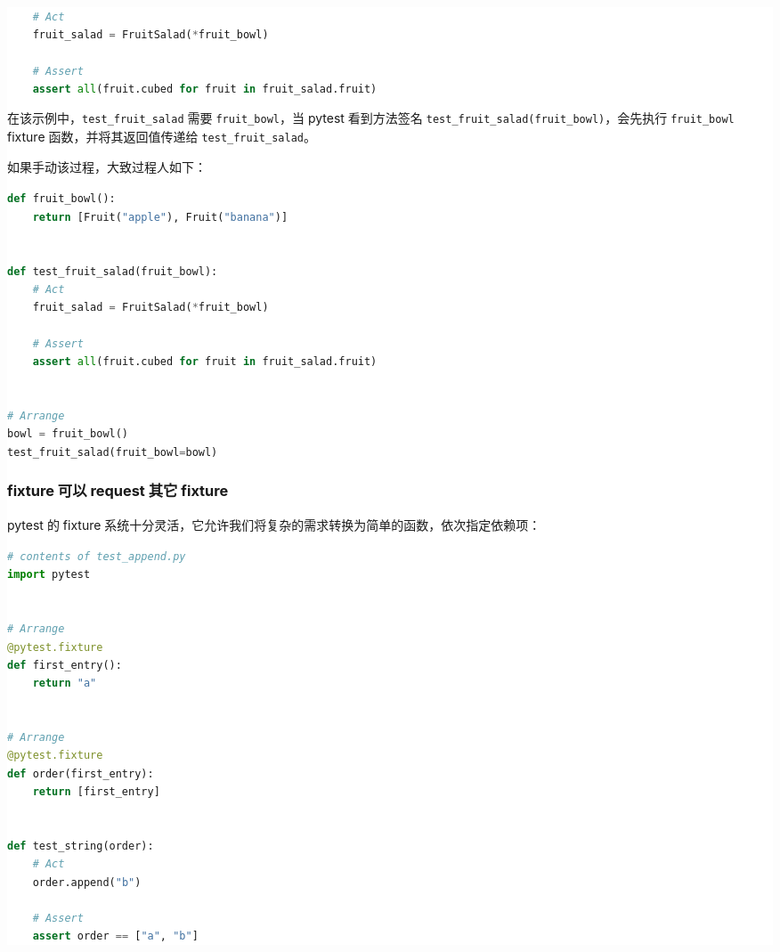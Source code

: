 ```py
    # Act
    fruit_salad = FruitSalad(*fruit_bowl)

    # Assert
    assert all(fruit.cubed for fruit in fruit_salad.fruit)
```

在该示例中，`test_fruit_salad` 需要 `fruit_bowl`，当 pytest 看到方法签名 `test_fruit_salad(fruit_bowl)`，会先执行 `fruit_bowl` fixture 函数，并将其返回值传递给 `test_fruit_salad`。

如果手动该过程，大致过程人如下：

```py
def fruit_bowl():
    return [Fruit("apple"), Fruit("banana")]


def test_fruit_salad(fruit_bowl):
    # Act
    fruit_salad = FruitSalad(*fruit_bowl)

    # Assert
    assert all(fruit.cubed for fruit in fruit_salad.fruit)


# Arrange
bowl = fruit_bowl()
test_fruit_salad(fruit_bowl=bowl)
```

### fixture 可以 request 其它 fixture

pytest 的 fixture 系统十分灵活，它允许我们将复杂的需求转换为简单的函数，依次指定依赖项：

```py
# contents of test_append.py
import pytest


# Arrange
@pytest.fixture
def first_entry():
    return "a"


# Arrange
@pytest.fixture
def order(first_entry):
    return [first_entry]


def test_string(order):
    # Act
    order.append("b")

    # Assert
    assert order == ["a", "b"]
```
